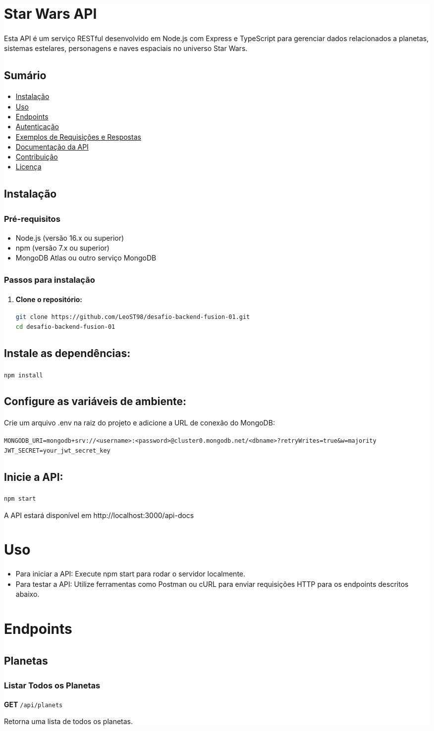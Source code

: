 # Star Wars API

Esta API é um serviço RESTful desenvolvido em Node.js com Express e TypeScript para gerenciar dados relacionados a planetas, sistemas estelares, personagens e naves espaciais no universo Star Wars.

## Sumário

- [Instalação](#instalação)
- [Uso](#uso)
- [Endpoints](#endpoints)
- [Autenticação](#autenticação)
- [Exemplos de Requisições e Respostas](#exemplos-de-requisições-e-respostas)
- [Documentação da API](#documentação-da-api)
- [Contribuição](#contribuição)
- [Licença](#licença)

## Instalação

### Pré-requisitos

- Node.js (versão 16.x ou superior)
- npm (versão 7.x ou superior)
- MongoDB Atlas ou outro serviço MongoDB

### Passos para instalação

1. **Clone o repositório:**

   ```bash
   git clone https://github.com/LeoST98/desafio-backend-fusion-01.git
   cd desafio-backend-fusion-01

## Instale as dependências:
``` npm install ```

## Configure as variáveis de ambiente:
Crie um arquivo .env na raiz do projeto e adicione a URL de conexão do MongoDB:
``` 
MONGODB_URI=mongodb+srv://<username>:<password>@cluster0.mongodb.net/<dbname>?retryWrites=true&w=majority
JWT_SECRET=your_jwt_secret_key
```

## Inicie a API:
```
npm start
```
A API estará disponível em http://localhost:3000/api-docs

# Uso
- Para iniciar a API:
  Execute npm start para rodar o servidor localmente.
- Para testar a API:
  Utilize ferramentas como Postman ou cURL para enviar requisições HTTP para os endpoints descritos abaixo.

# Endpoints
  ## Planetas

### Listar Todos os Planetas

**GET** `/api/planets`

Retorna uma lista de todos os planetas.
```